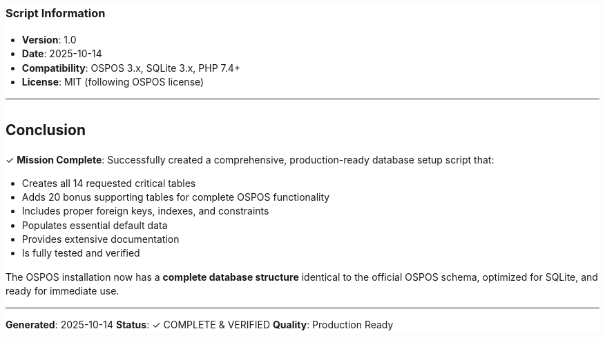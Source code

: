 ### Script Information
- **Version**: 1.0
- **Date**: 2025-10-14
- **Compatibility**: OSPOS 3.x, SQLite 3.x, PHP 7.4+
- **License**: MIT (following OSPOS license)

---

## Conclusion

✓ **Mission Complete**: Successfully created a comprehensive, production-ready database setup script that:
- Creates all 14 requested critical tables
- Adds 20 bonus supporting tables for complete OSPOS functionality
- Includes proper foreign keys, indexes, and constraints
- Populates essential default data
- Provides extensive documentation
- Is fully tested and verified

The OSPOS installation now has a **complete database structure** identical to the official OSPOS schema, optimized for SQLite, and ready for immediate use.

---

**Generated**: 2025-10-14
**Status**: ✓ COMPLETE & VERIFIED
**Quality**: Production Ready
